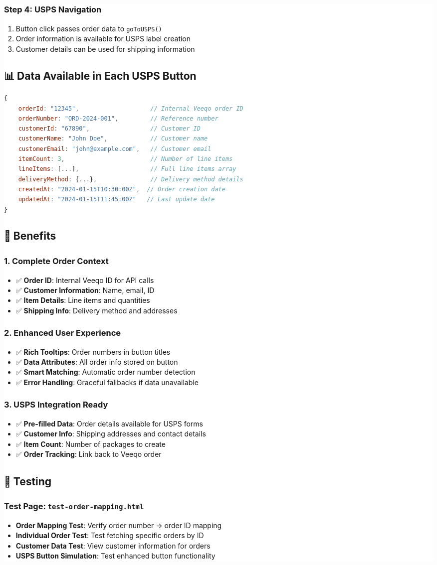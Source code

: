 ### **Step 4: USPS Navigation**
1. Button click passes order data to `goToUSPS()`
2. Order information is available for USPS label creation
3. Customer details can be used for shipping information

## 📊 **Data Available in Each USPS Button**

```javascript
{
    orderId: "12345",                    // Internal Veeqo order ID
    orderNumber: "ORD-2024-001",         // Reference number
    customerId: "67890",                 // Customer ID
    customerName: "John Doe",            // Customer name
    customerEmail: "john@example.com",   // Customer email
    itemCount: 3,                        // Number of line items
    lineItems: [...],                    // Full line items array
    deliveryMethod: {...},               // Delivery method details
    createdAt: "2024-01-15T10:30:00Z",  // Order creation date
    updatedAt: "2024-01-15T11:45:00Z"   // Last update date
}
```

## 🚀 **Benefits**

### **1. Complete Order Context**
- ✅ **Order ID**: Internal Veeqo ID for API calls
- ✅ **Customer Information**: Name, email, ID
- ✅ **Item Details**: Line items and quantities
- ✅ **Shipping Info**: Delivery method and addresses

### **2. Enhanced User Experience**
- ✅ **Rich Tooltips**: Order numbers in button titles
- ✅ **Data Attributes**: All order info stored on button
- ✅ **Smart Matching**: Automatic order number detection
- ✅ **Error Handling**: Graceful fallbacks if data unavailable

### **3. USPS Integration Ready**
- ✅ **Pre-filled Data**: Order details available for USPS forms
- ✅ **Customer Info**: Shipping addresses and contact details
- ✅ **Item Count**: Number of packages to create
- ✅ **Order Tracking**: Link back to Veeqo order

## 🧪 **Testing**

### **Test Page**: `test-order-mapping.html`
- **Order Mapping Test**: Verify order number → order ID mapping
- **Individual Order Test**: Test fetching specific orders by ID
- **Customer Data Test**: View customer information for orders
- **USPS Button Simulation**: Test enhanced button functionality
